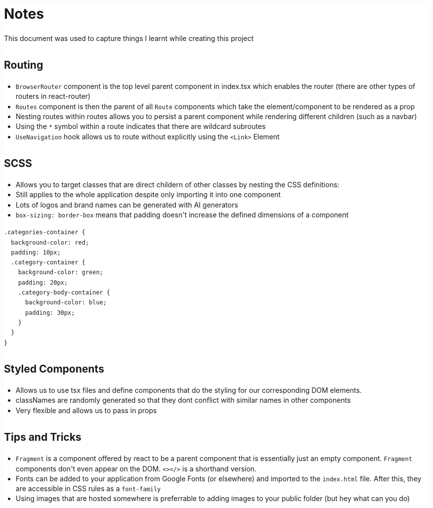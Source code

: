 # Notes

This document was used to capture things I learnt while creating this project

## Routing

- `BrowserRouter` component is the top level parent component in index.tsx which enables the router (there are other types of routers in react-router)
- `Routes` component is then the parent of all `Route` components which take the element/component to be rendered as a prop
- Nesting routes within routes allows you to persist a parent component while rendering different children (such as a navbar)
- Using the `*` symbol within a route indicates that there are wildcard subroutes
- `UseNavigation` hook allows us to route without explicitly using the `<Link>` Element

## SCSS

- Allows you to target classes that are direct childern of other classes by nesting the CSS definitions:
- Still applies to the whole application despite only importing it into one component
- Lots of logos and brand names can be generated with AI generators
- `box-sizing: border-box` means that padding doesn't increase the defined dimensions of a component

```
.categories-container {
  background-color: red;
  padding: 10px;
  .category-container {
    background-color: green;
    padding: 20px;
    .category-body-container {
      background-color: blue;
      padding: 30px;
    }
  }
}
```

## Styled Components

- Allows us to use tsx files and define components that do the styling for our corresponding DOM elements.
- classNames are randomly generated so that they dont conflict with similar names in other components
- Very flexible and allows us to pass in props

## Tips and Tricks

- `Fragment` is a component offered by react to be a parent component that is essentially just an empty component. `Fragment` components don't even appear on the DOM. `<></>` is a shorthand version.
- Fonts can be added to your application from Google Fonts (or elsewhere) and imported to the `index.html` file. After this, they are accessible in CSS rules as a `font-family`
- Using images that are hosted somewhere is preferrable to adding images to your public folder (but hey what can you do)
